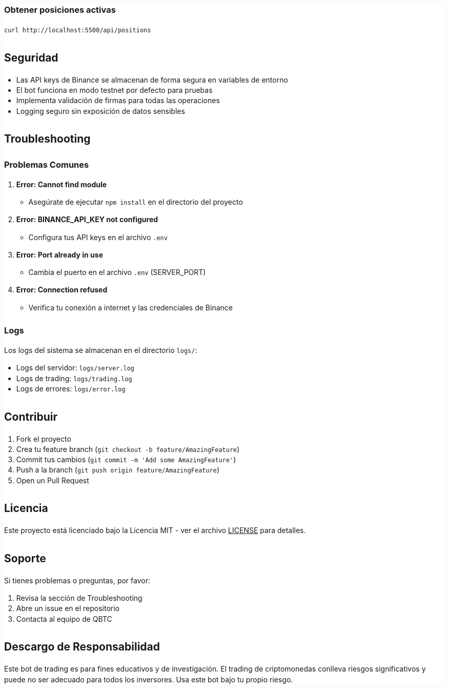 ### Obtener posiciones activas
```bash
curl http://localhost:5500/api/positions
```

## Seguridad

- Las API keys de Binance se almacenan de forma segura en variables de entorno
- El bot funciona en modo testnet por defecto para pruebas
- Implementa validación de firmas para todas las operaciones
- Logging seguro sin exposición de datos sensibles

## Troubleshooting

### Problemas Comunes

1. **Error: Cannot find module**
   - Asegúrate de ejecutar `npm install` en el directorio del proyecto

2. **Error: BINANCE_API_KEY not configured**
   - Configura tus API keys en el archivo `.env`

3. **Error: Port already in use**
   - Cambia el puerto en el archivo `.env` (SERVER_PORT)

4. **Error: Connection refused**
   - Verifica tu conexión a internet y las credenciales de Binance

### Logs

Los logs del sistema se almacenan en el directorio `logs/`:
- Logs del servidor: `logs/server.log`
- Logs de trading: `logs/trading.log`
- Logs de errores: `logs/error.log`

## Contribuir

1. Fork el proyecto
2. Crea tu feature branch (`git checkout -b feature/AmazingFeature`)
3. Commit tus cambios (`git commit -m 'Add some AmazingFeature'`)
4. Push a la branch (`git push origin feature/AmazingFeature`)
5. Open un Pull Request

## Licencia

Este proyecto está licenciado bajo la Licencia MIT - ver el archivo [LICENSE](LICENSE) para detalles.

## Soporte

Si tienes problemas o preguntas, por favor:
1. Revisa la sección de Troubleshooting
2. Abre un issue en el repositorio
3. Contacta al equipo de QBTC

## Descargo de Responsabilidad

Este bot de trading es para fines educativos y de investigación. El trading de criptomonedas conlleva riesgos significativos y puede no ser adecuado para todos los inversores. Usa este bot bajo tu propio riesgo.
